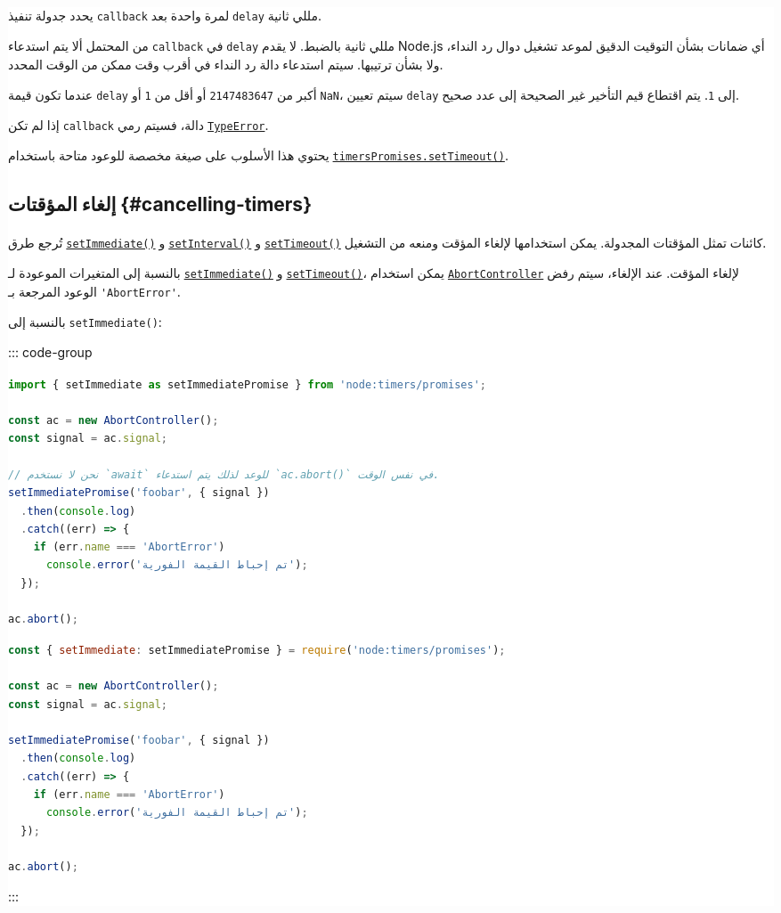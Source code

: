يحدد جدولة تنفيذ `callback` لمرة واحدة بعد `delay` مللي ثانية.

من المحتمل ألا يتم استدعاء `callback` في `delay` مللي ثانية بالضبط. لا يقدم Node.js أي ضمانات بشأن التوقيت الدقيق لموعد تشغيل دوال رد النداء، ولا بشأن ترتيبها. سيتم استدعاء دالة رد النداء في أقرب وقت ممكن من الوقت المحدد.

عندما تكون قيمة `delay` أكبر من `2147483647` أو أقل من `1` أو `NaN`، سيتم تعيين `delay` إلى `1`. يتم اقتطاع قيم التأخير غير الصحيحة إلى عدد صحيح.

إذا لم تكن `callback` دالة، فسيتم رمي [`TypeError`](/ar/nodejs/api/errors#class-typeerror).

يحتوي هذا الأسلوب على صيغة مخصصة للوعود متاحة باستخدام [`timersPromises.setTimeout()`](/ar/nodejs/api/timers#timerspromisessettimeoutdelay-value-options).

## إلغاء المؤقتات {#cancelling-timers}

تُرجع طرق [`setImmediate()`](/ar/nodejs/api/timers#setimmediatecallback-args) و [`setInterval()`](/ar/nodejs/api/timers#setintervalcallback-delay-args) و [`setTimeout()`](/ar/nodejs/api/timers#settimeoutcallback-delay-args) كائنات تمثل المؤقتات المجدولة. يمكن استخدامها لإلغاء المؤقت ومنعه من التشغيل.

بالنسبة إلى المتغيرات الموعودة لـ [`setImmediate()`](/ar/nodejs/api/timers#setimmediatecallback-args) و [`setTimeout()`](/ar/nodejs/api/timers#settimeoutcallback-delay-args)، يمكن استخدام [`AbortController`](/ar/nodejs/api/globals#class-abortcontroller) لإلغاء المؤقت. عند الإلغاء، سيتم رفض الوعود المرجعة بـ `'AbortError'`.

بالنسبة إلى `setImmediate()`:

::: code-group
```js [ESM]
import { setImmediate as setImmediatePromise } from 'node:timers/promises';

const ac = new AbortController();
const signal = ac.signal;

// نحن لا نستخدم `await` للوعد لذلك يتم استدعاء `ac.abort()` في نفس الوقت.
setImmediatePromise('foobar', { signal })
  .then(console.log)
  .catch((err) => {
    if (err.name === 'AbortError')
      console.error('تم إحباط القيمة الفورية');
  });

ac.abort();
```

```js [CJS]
const { setImmediate: setImmediatePromise } = require('node:timers/promises');

const ac = new AbortController();
const signal = ac.signal;

setImmediatePromise('foobar', { signal })
  .then(console.log)
  .catch((err) => {
    if (err.name === 'AbortError')
      console.error('تم إحباط القيمة الفورية');
  });

ac.abort();
```
:::
